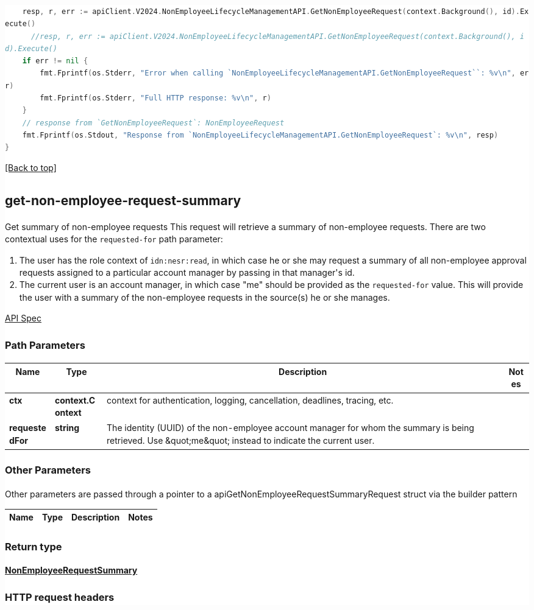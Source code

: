 ```go
    resp, r, err := apiClient.V2024.NonEmployeeLifecycleManagementAPI.GetNonEmployeeRequest(context.Background(), id).Execute()
	  //resp, r, err := apiClient.V2024.NonEmployeeLifecycleManagementAPI.GetNonEmployeeRequest(context.Background(), id).Execute()
    if err != nil {
	    fmt.Fprintf(os.Stderr, "Error when calling `NonEmployeeLifecycleManagementAPI.GetNonEmployeeRequest``: %v\n", err)
	    fmt.Fprintf(os.Stderr, "Full HTTP response: %v\n", r)
    }
    // response from `GetNonEmployeeRequest`: NonEmployeeRequest
    fmt.Fprintf(os.Stdout, "Response from `NonEmployeeLifecycleManagementAPI.GetNonEmployeeRequest`: %v\n", resp)
}
```

[[Back to top]](#)

## get-non-employee-request-summary

Get summary of non-employee requests This request will retrieve a summary of non-employee requests. There are two contextual uses for the `requested-for` path parameter:

1. The user has the role context of `idn:nesr:read`, in which case he or she may request a summary of all non-employee approval requests assigned to a particular account manager by passing in that manager's id.
2. The current user is an account manager, in which case "me" should be provided as the `requested-for` value. This will provide the user with a summary of the non-employee requests in the source(s) he or she manages.

[API Spec](https://developer.sailpoint.com/docs/api/v2024/get-non-employee-request-summary)

### Path Parameters

| Name | Type | Description | Notes |
| --- | --- | --- | --- |
| **ctx** | **context.Context** | context for authentication, logging, cancellation, deadlines, tracing, etc. |
| **requestedFor** | **string** | The identity (UUID) of the non-employee account manager for whom the summary is being retrieved. Use \&quot;me\&quot; instead to indicate the current user. |

### Other Parameters

Other parameters are passed through a pointer to a apiGetNonEmployeeRequestSummaryRequest struct via the builder pattern

| Name | Type | Description | Notes |
| ---- | ---- | ----------- | ----- |

### Return type

[**NonEmployeeRequestSummary**](../models/non-employee-request-summary)

### HTTP request headers
